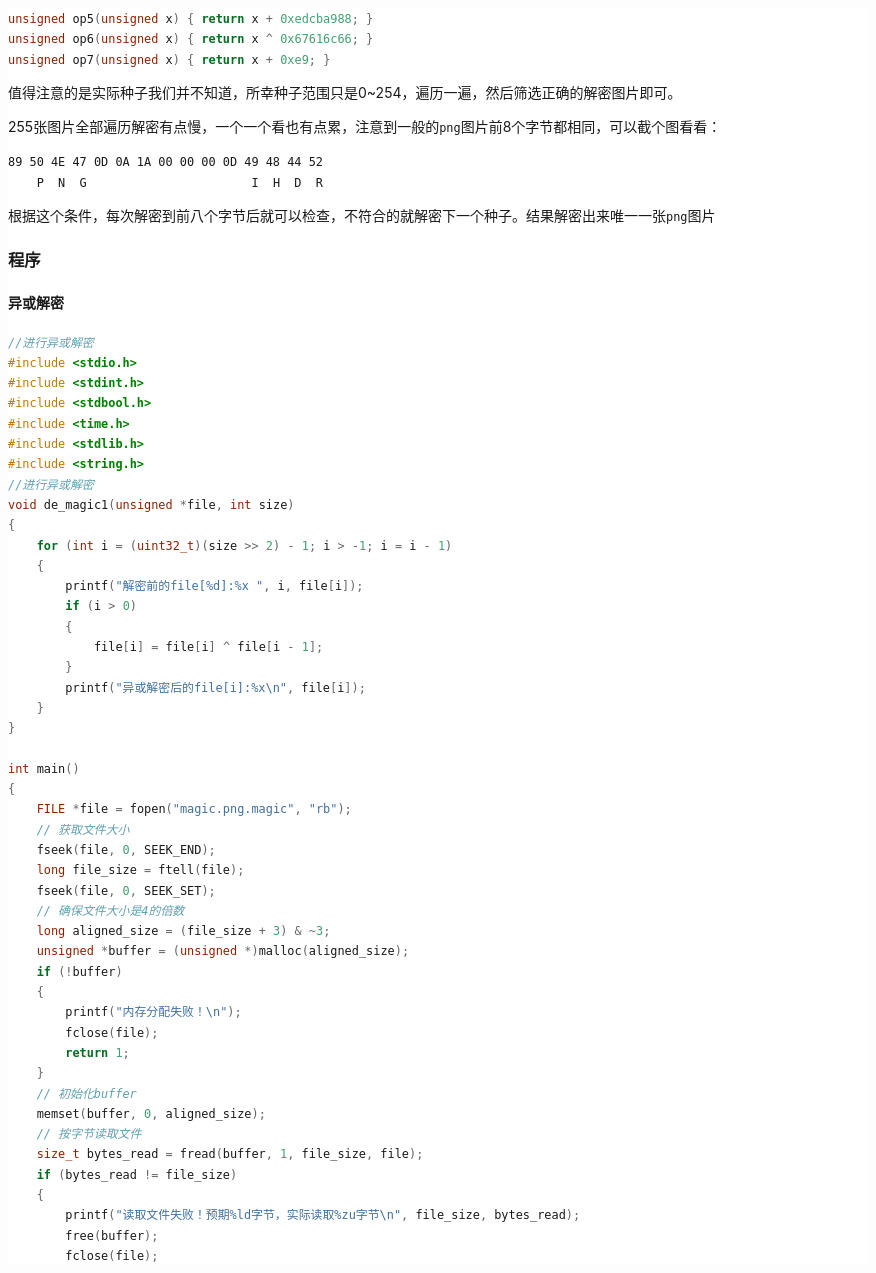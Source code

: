 ```c++
unsigned op5(unsigned x) { return x + 0xedcba988; }
unsigned op6(unsigned x) { return x ^ 0x67616c66; }
unsigned op7(unsigned x) { return x + 0xe9; }

```
值得注意的是实际种子我们并不知道，所幸种子范围只是0~254，遍历一遍，然后筛选正确的解密图片即可。

255张图片全部遍历解密有点慢，一个一个看也有点累，注意到一般的`png`图片前8个字节都相同，可以截个图看看：
```
89 50 4E 47 0D 0A 1A 00 00 00 0D 49 48 44 52
    P  N  G                       I  H  D  R
```
根据这个条件，每次解密到前八个字节后就可以检查，不符合的就解密下一个种子。结果解密出来唯一一张`png`图片

### 程序
#### 异或解密
```c
//进行异或解密
#include <stdio.h>
#include <stdint.h>
#include <stdbool.h>
#include <time.h>
#include <stdlib.h>
#include <string.h>
//进行异或解密
void de_magic1(unsigned *file, int size)
{
    for (int i = (uint32_t)(size >> 2) - 1; i > -1; i = i - 1)
    {
        printf("解密前的file[%d]:%x ", i, file[i]);
        if (i > 0)
        {
            file[i] = file[i] ^ file[i - 1];
        }
        printf("异或解密后的file[i]:%x\n", file[i]);
    }
}

int main()
{
    FILE *file = fopen("magic.png.magic", "rb");
    // 获取文件大小
    fseek(file, 0, SEEK_END);
    long file_size = ftell(file);
    fseek(file, 0, SEEK_SET);
    // 确保文件大小是4的倍数
    long aligned_size = (file_size + 3) & ~3;
    unsigned *buffer = (unsigned *)malloc(aligned_size);
    if (!buffer)
    {
        printf("内存分配失败！\n");
        fclose(file);
        return 1;
    }
    // 初始化buffer
    memset(buffer, 0, aligned_size);
    // 按字节读取文件
    size_t bytes_read = fread(buffer, 1, file_size, file);
    if (bytes_read != file_size)
    {
        printf("读取文件失败！预期%ld字节，实际读取%zu字节\n", file_size, bytes_read);
        free(buffer);
        fclose(file);
```